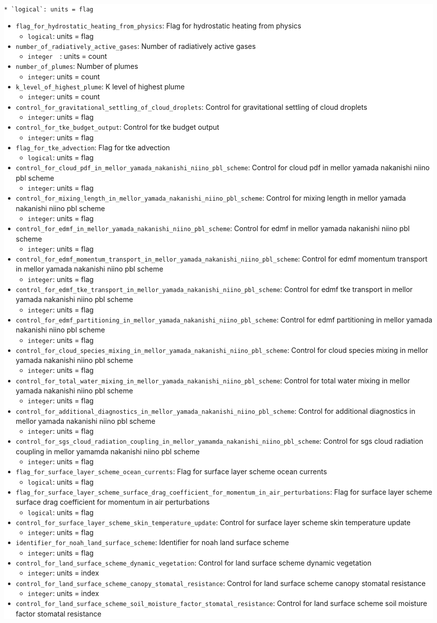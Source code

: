     * `logical`: units = flag
* `flag_for_hydrostatic_heating_from_physics`: Flag for hydrostatic heating from physics
    * `logical`: units = flag
* `number_of_radiatively_active_gases`: Number of radiatively active gases
    * `integer  `: units = count
* `number_of_plumes`: Number of plumes
    * `integer`: units = count
* `k_level_of_highest_plume`: K level of highest plume
    * `integer`: units = count
* `control_for_gravitational_settling_of_cloud_droplets`: Control for gravitational settling of cloud droplets
    * `integer`: units = flag
* `control_for_tke_budget_output`: Control for tke budget output
    * `integer`: units = flag
* `flag_for_tke_advection`: Flag for tke advection
    * `logical`: units = flag
* `control_for_cloud_pdf_in_mellor_yamada_nakanishi_niino_pbl_scheme`: Control for cloud pdf in mellor yamada nakanishi niino pbl scheme
    * `integer`: units = flag
* `control_for_mixing_length_in_mellor_yamada_nakanishi_niino_pbl_scheme`: Control for mixing length in mellor yamada nakanishi niino pbl scheme
    * `integer`: units = flag
* `control_for_edmf_in_mellor_yamada_nakanishi_niino_pbl_scheme`: Control for edmf in mellor yamada nakanishi niino pbl scheme
    * `integer`: units = flag
* `control_for_edmf_momentum_transport_in_mellor_yamada_nakanishi_niino_pbl_scheme`: Control for edmf momentum transport in mellor yamada nakanishi niino pbl scheme
    * `integer`: units = flag
* `control_for_edmf_tke_transport_in_mellor_yamada_nakanishi_niino_pbl_scheme`: Control for edmf tke transport in mellor yamada nakanishi niino pbl scheme
    * `integer`: units = flag
* `control_for_edmf_partitioning_in_mellor_yamada_nakanishi_niino_pbl_scheme`: Control for edmf partitioning in mellor yamada nakanishi niino pbl scheme
    * `integer`: units = flag
* `control_for_cloud_species_mixing_in_mellor_yamada_nakanishi_niino_pbl_scheme`: Control for cloud species mixing in mellor yamada nakanishi niino pbl scheme
    * `integer`: units = flag
* `control_for_total_water_mixing_in_mellor_yamada_nakanishi_niino_pbl_scheme`: Control for total water mixing in mellor yamada nakanishi niino pbl scheme
    * `integer`: units = flag
* `control_for_additional_diagnostics_in_mellor_yamada_nakanishi_niino_pbl_scheme`: Control for additional diagnostics in mellor yamada nakanishi niino pbl scheme
    * `integer`: units = flag
* `control_for_sgs_cloud_radiation_coupling_in_mellor_yamamda_nakanishi_niino_pbl_scheme`: Control for sgs cloud radiation coupling in mellor yamamda nakanishi niino pbl scheme
    * `integer`: units = flag
* `flag_for_surface_layer_scheme_ocean_currents`: Flag for surface layer scheme ocean currents
    * `logical`: units = flag
* `flag_for_surface_layer_scheme_surface_drag_coefficient_for_momentum_in_air_perturbations`: Flag for surface layer scheme surface drag coefficient for momentum in air perturbations
    * `logical`: units = flag
* `control_for_surface_layer_scheme_skin_temperature_update`: Control for surface layer scheme skin temperature update
    * `integer`: units = flag
* `identifier_for_noah_land_surface_scheme`: Identifier for noah land surface scheme
    * `integer`: units = flag
* `control_for_land_surface_scheme_dynamic_vegetation`: Control for land surface scheme dynamic vegetation
    * `integer`: units = index
* `control_for_land_surface_scheme_canopy_stomatal_resistance`: Control for land surface scheme canopy stomatal resistance
    * `integer`: units = index
* `control_for_land_surface_scheme_soil_moisture_factor_stomatal_resistance`: Control for land surface scheme soil moisture factor stomatal resistance